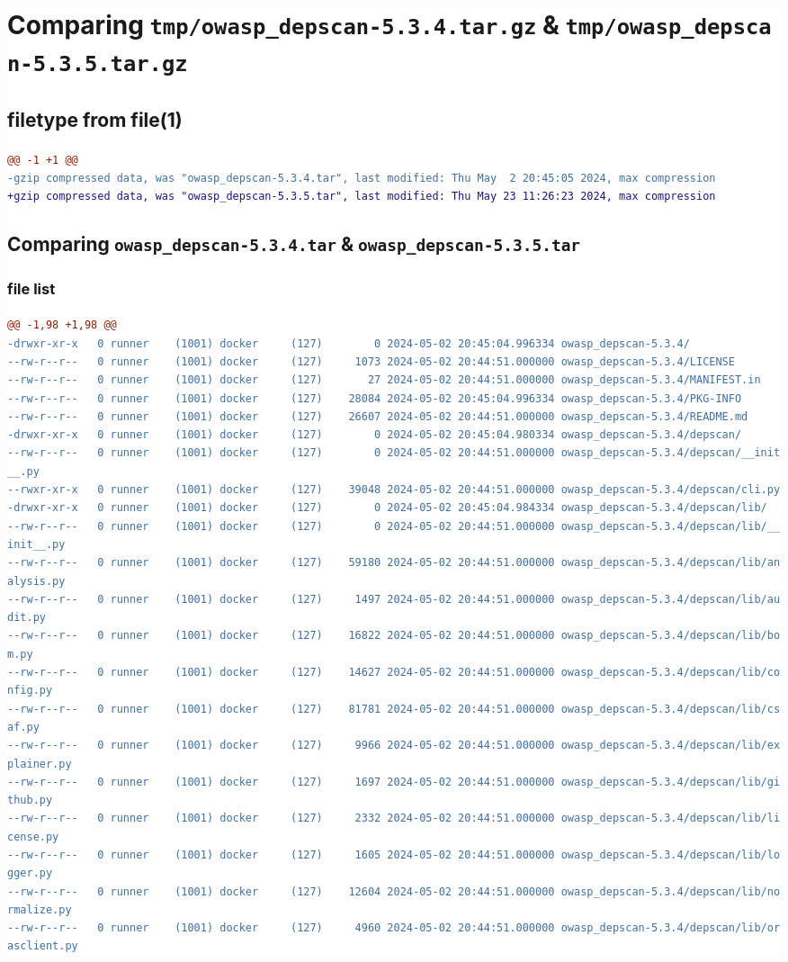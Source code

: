 # Comparing `tmp/owasp_depscan-5.3.4.tar.gz` & `tmp/owasp_depscan-5.3.5.tar.gz`

## filetype from file(1)

```diff
@@ -1 +1 @@
-gzip compressed data, was "owasp_depscan-5.3.4.tar", last modified: Thu May  2 20:45:05 2024, max compression
+gzip compressed data, was "owasp_depscan-5.3.5.tar", last modified: Thu May 23 11:26:23 2024, max compression
```

## Comparing `owasp_depscan-5.3.4.tar` & `owasp_depscan-5.3.5.tar`

### file list

```diff
@@ -1,98 +1,98 @@
-drwxr-xr-x   0 runner    (1001) docker     (127)        0 2024-05-02 20:45:04.996334 owasp_depscan-5.3.4/
--rw-r--r--   0 runner    (1001) docker     (127)     1073 2024-05-02 20:44:51.000000 owasp_depscan-5.3.4/LICENSE
--rw-r--r--   0 runner    (1001) docker     (127)       27 2024-05-02 20:44:51.000000 owasp_depscan-5.3.4/MANIFEST.in
--rw-r--r--   0 runner    (1001) docker     (127)    28084 2024-05-02 20:45:04.996334 owasp_depscan-5.3.4/PKG-INFO
--rw-r--r--   0 runner    (1001) docker     (127)    26607 2024-05-02 20:44:51.000000 owasp_depscan-5.3.4/README.md
-drwxr-xr-x   0 runner    (1001) docker     (127)        0 2024-05-02 20:45:04.980334 owasp_depscan-5.3.4/depscan/
--rw-r--r--   0 runner    (1001) docker     (127)        0 2024-05-02 20:44:51.000000 owasp_depscan-5.3.4/depscan/__init__.py
--rwxr-xr-x   0 runner    (1001) docker     (127)    39048 2024-05-02 20:44:51.000000 owasp_depscan-5.3.4/depscan/cli.py
-drwxr-xr-x   0 runner    (1001) docker     (127)        0 2024-05-02 20:45:04.984334 owasp_depscan-5.3.4/depscan/lib/
--rw-r--r--   0 runner    (1001) docker     (127)        0 2024-05-02 20:44:51.000000 owasp_depscan-5.3.4/depscan/lib/__init__.py
--rw-r--r--   0 runner    (1001) docker     (127)    59180 2024-05-02 20:44:51.000000 owasp_depscan-5.3.4/depscan/lib/analysis.py
--rw-r--r--   0 runner    (1001) docker     (127)     1497 2024-05-02 20:44:51.000000 owasp_depscan-5.3.4/depscan/lib/audit.py
--rw-r--r--   0 runner    (1001) docker     (127)    16822 2024-05-02 20:44:51.000000 owasp_depscan-5.3.4/depscan/lib/bom.py
--rw-r--r--   0 runner    (1001) docker     (127)    14627 2024-05-02 20:44:51.000000 owasp_depscan-5.3.4/depscan/lib/config.py
--rw-r--r--   0 runner    (1001) docker     (127)    81781 2024-05-02 20:44:51.000000 owasp_depscan-5.3.4/depscan/lib/csaf.py
--rw-r--r--   0 runner    (1001) docker     (127)     9966 2024-05-02 20:44:51.000000 owasp_depscan-5.3.4/depscan/lib/explainer.py
--rw-r--r--   0 runner    (1001) docker     (127)     1697 2024-05-02 20:44:51.000000 owasp_depscan-5.3.4/depscan/lib/github.py
--rw-r--r--   0 runner    (1001) docker     (127)     2332 2024-05-02 20:44:51.000000 owasp_depscan-5.3.4/depscan/lib/license.py
--rw-r--r--   0 runner    (1001) docker     (127)     1605 2024-05-02 20:44:51.000000 owasp_depscan-5.3.4/depscan/lib/logger.py
--rw-r--r--   0 runner    (1001) docker     (127)    12604 2024-05-02 20:44:51.000000 owasp_depscan-5.3.4/depscan/lib/normalize.py
--rw-r--r--   0 runner    (1001) docker     (127)     4960 2024-05-02 20:44:51.000000 owasp_depscan-5.3.4/depscan/lib/orasclient.py
```